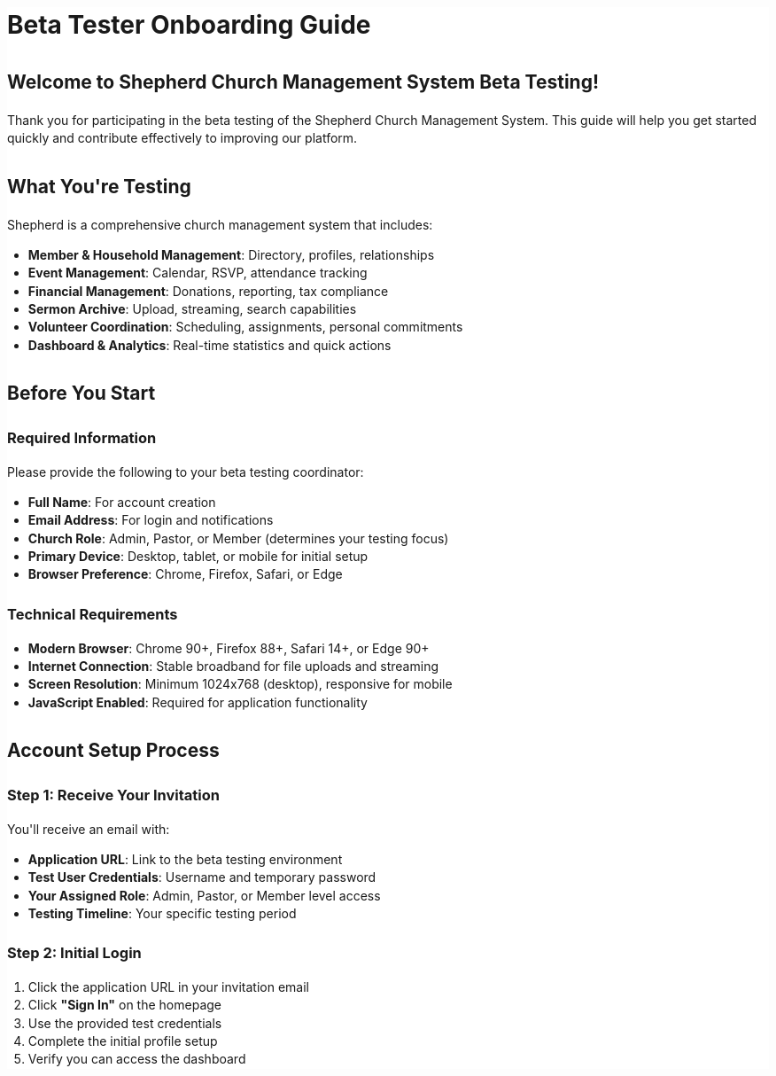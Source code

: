 # Beta Tester Onboarding Guide

## Welcome to Shepherd Church Management System Beta Testing!

Thank you for participating in the beta testing of the Shepherd Church Management System. This guide will help you get started quickly and contribute effectively to improving our platform.

## What You're Testing

Shepherd is a comprehensive church management system that includes:
- **Member & Household Management**: Directory, profiles, relationships
- **Event Management**: Calendar, RSVP, attendance tracking
- **Financial Management**: Donations, reporting, tax compliance
- **Sermon Archive**: Upload, streaming, search capabilities
- **Volunteer Coordination**: Scheduling, assignments, personal commitments
- **Dashboard & Analytics**: Real-time statistics and quick actions

## Before You Start

### Required Information
Please provide the following to your beta testing coordinator:
- **Full Name**: For account creation
- **Email Address**: For login and notifications
- **Church Role**: Admin, Pastor, or Member (determines your testing focus)
- **Primary Device**: Desktop, tablet, or mobile for initial setup
- **Browser Preference**: Chrome, Firefox, Safari, or Edge

### Technical Requirements
- **Modern Browser**: Chrome 90+, Firefox 88+, Safari 14+, or Edge 90+
- **Internet Connection**: Stable broadband for file uploads and streaming
- **Screen Resolution**: Minimum 1024x768 (desktop), responsive for mobile
- **JavaScript Enabled**: Required for application functionality

## Account Setup Process

### Step 1: Receive Your Invitation
You'll receive an email with:
- **Application URL**: Link to the beta testing environment
- **Test User Credentials**: Username and temporary password
- **Your Assigned Role**: Admin, Pastor, or Member level access
- **Testing Timeline**: Your specific testing period

### Step 2: Initial Login
1. Click the application URL in your invitation email
2. Click **"Sign In"** on the homepage
3. Use the provided test credentials
4. Complete the initial profile setup
5. Verify you can access the dashboard
